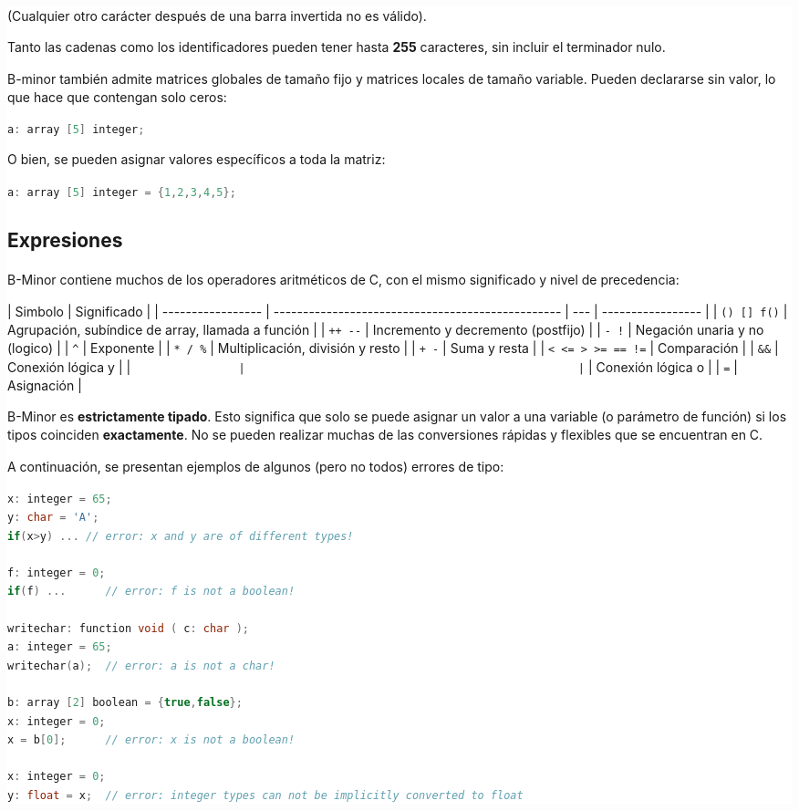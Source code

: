 (Cualquier otro carácter después de una barra invertida no es válido).

Tanto las cadenas como los identificadores pueden tener hasta **255** caracteres, sin incluir el terminador nulo.

B-minor también admite matrices globales de tamaño fijo y matrices locales de tamaño variable. Pueden declararse sin valor, lo que hace que contengan solo ceros:

```c
a: array [5] integer;
```

O bien, se pueden asignar valores específicos a toda la matriz:

```c
a: array [5] integer = {1,2,3,4,5};
```

## Expresiones

B-Minor contiene muchos de los operadores aritméticos de C, con el mismo significado y nivel de precedencia:

| Simbolo           | Significado                                       |
| ----------------- | ------------------------------------------------- | --- | ----------------- |
| `() [] f()`       | Agrupación, subíndice de array, llamada a función |
| `++ --`           | Incremento y decremento (postfijo)                |
| `- !`             | Negación unaria y no (logico)                     |
| `^`               | Exponente                                         |
| `* / %`           | Multiplicación, división y resto                  |
| `+ -`             | Suma y resta                                      |
| `< <= > >= == !=` | Comparación                                       |
| `&&`              | Conexión lógica y                                 |
| `                 |                                                   | `   | Conexión lógica o |
| `=`               | Asignación                                        |

B-Minor es **estrictamente tipado**. Esto significa que solo se puede asignar un valor a una variable (o parámetro de función) si los tipos coinciden **exactamente**. No se pueden realizar muchas de las conversiones rápidas y flexibles que se encuentran en C.

A continuación, se presentan ejemplos de algunos (pero no todos) errores de tipo:

```c
x: integer = 65;
y: char = 'A';
if(x>y) ... // error: x and y are of different types!

f: integer = 0;
if(f) ...      // error: f is not a boolean!

writechar: function void ( c: char );
a: integer = 65;
writechar(a);  // error: a is not a char!

b: array [2] boolean = {true,false};
x: integer = 0;
x = b[0];      // error: x is not a boolean!

x: integer = 0;
y: float = x;  // error: integer types can not be implicitly converted to float
```
